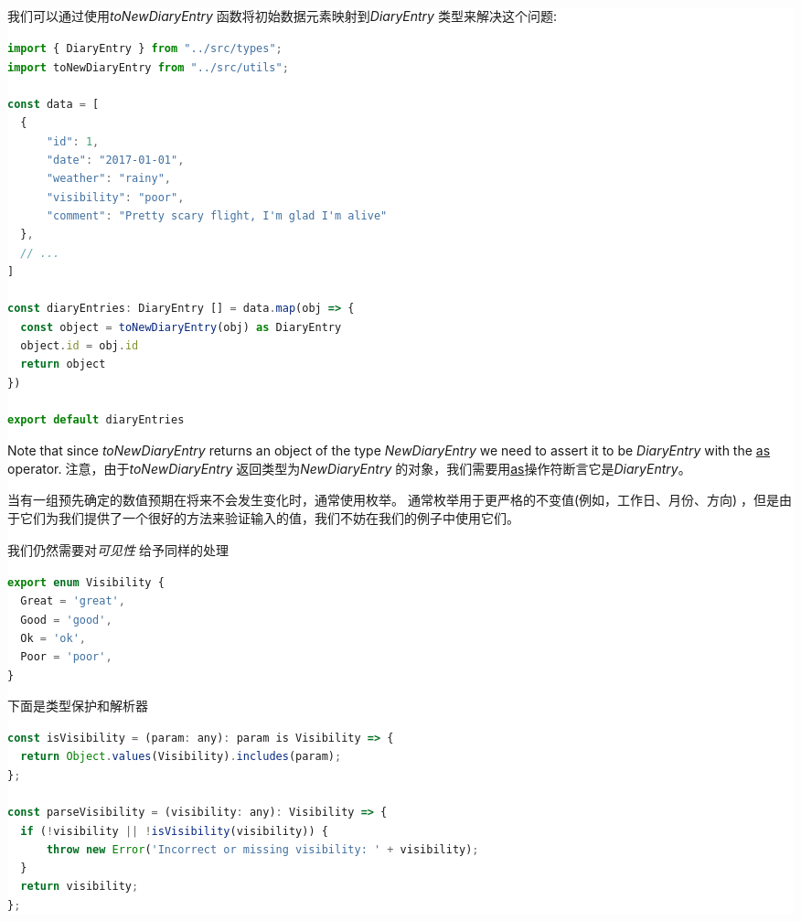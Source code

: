 


我们可以通过使用<i>toNewDiaryEntry</i> 函数将初始数据元素映射到<i>DiaryEntry</i> 类型来解决这个问题:


```js
import { DiaryEntry } from "../src/types";
import toNewDiaryEntry from "../src/utils";

const data = [
  {
      "id": 1,
      "date": "2017-01-01",
      "weather": "rainy",
      "visibility": "poor",
      "comment": "Pretty scary flight, I'm glad I'm alive"
  },
  // ...
]

const diaryEntries: DiaryEntry [] = data.map(obj => {
  const object = toNewDiaryEntry(obj) as DiaryEntry
  object.id = obj.id
  return object
})

export default diaryEntries
```
Note that since <i>toNewDiaryEntry</i> returns an object of the type <i>NewDiaryEntry</i> we need to assert it to be <i>DiaryEntry</i> with the [as](http://www.typescriptlang.org/docs/handbook/basic-types.html#type-assertions) operator.
注意，由于<i>toNewDiaryEntry</i> 返回类型为<i>NewDiaryEntry</i> 的对象，我们需要用[as](http://www.typescriptlang.org/docs/handbook/basic-types.html#type-assertions)操作符断言它是<i>DiaryEntry</i>。




当有一组预先确定的数值预期在将来不会发生变化时，通常使用枚举。 通常枚举用于更严格的不变值(例如，工作日、月份、方向) ，但是由于它们为我们提供了一个很好的方法来验证输入的值，我们不妨在我们的例子中使用它们。


我们仍然需要对<i>可见性</i> 给予同样的处理

```js
export enum Visibility {
  Great = 'great',
  Good = 'good',
  Ok = 'ok',
  Poor = 'poor', 
}
```


下面是类型保护和解析器

```js
const isVisibility = (param: any): param is Visibility => {
  return Object.values(Visibility).includes(param);
};

const parseVisibility = (visibility: any): Visibility => {
  if (!visibility || !isVisibility(visibility)) {
      throw new Error('Incorrect or missing visibility: ' + visibility);
  } 
  return visibility;
};
```
